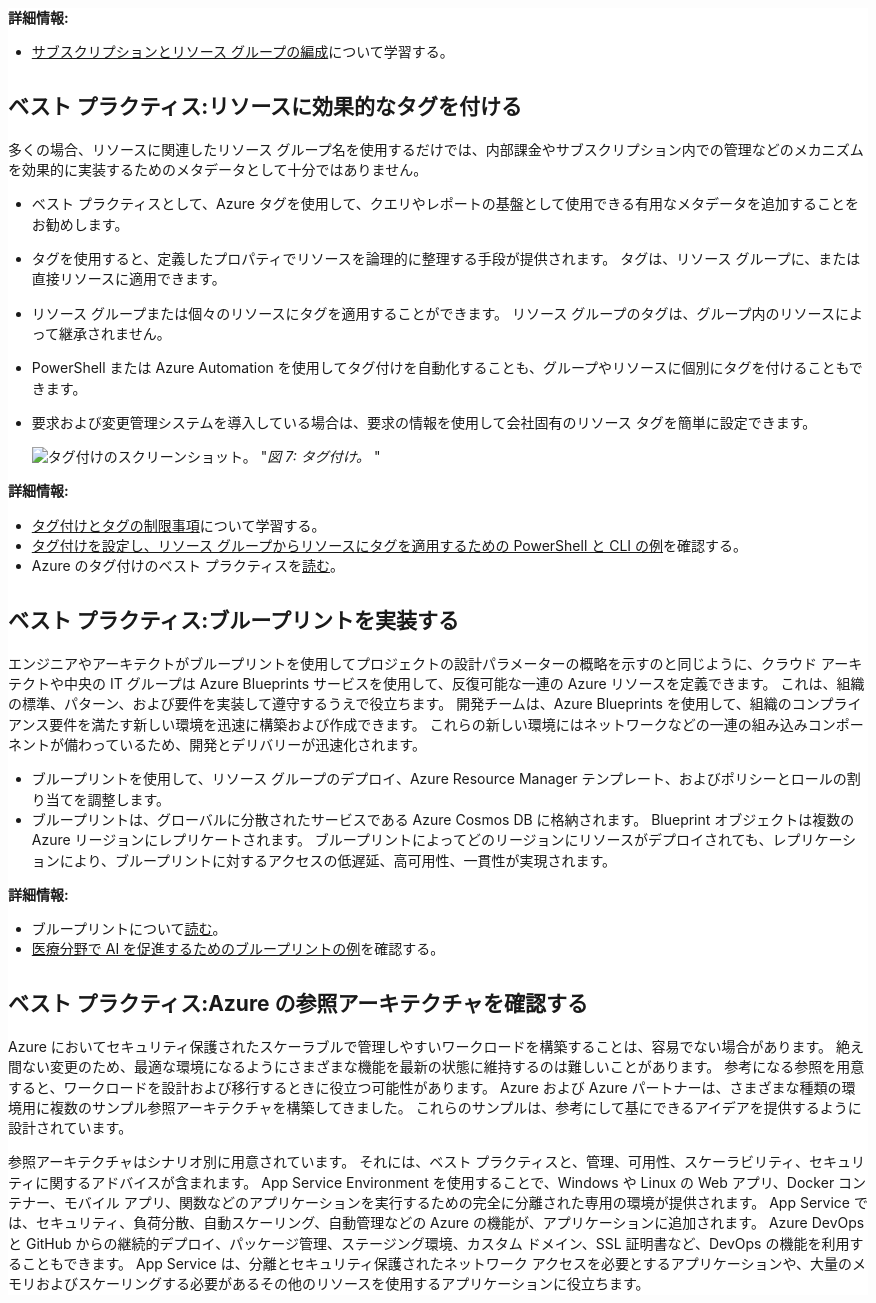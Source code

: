 **詳細情報:**

- [サブスクリプションとリソース グループの編成](https://azure.microsoft.com/blog/organizing-subscriptions-and-resource-groups-within-the-enterprise/)について学習する。

## <a name="best-practice-tag-resources-effectively"></a>ベスト プラクティス:リソースに効果的なタグを付ける

多くの場合、リソースに関連したリソース グループ名を使用するだけでは、内部課金やサブスクリプション内での管理などのメカニズムを効果的に実装するためのメタデータとして十分ではありません。

- ベスト プラクティスとして、Azure タグを使用して、クエリやレポートの基盤として使用できる有用なメタデータを追加することをお勧めします。
- タグを使用すると、定義したプロパティでリソースを論理的に整理する手段が提供されます。 タグは、リソース グループに、または直接リソースに適用できます。
- リソース グループまたは個々のリソースにタグを適用することができます。 リソース グループのタグは、グループ内のリソースによって継承されません。
- PowerShell または Azure Automation を使用してタグ付けを自動化することも、グループやリソースに個別にタグを付けることもできます。
- 要求および変更管理システムを導入している場合は、要求の情報を使用して会社固有のリソース タグを簡単に設定できます。

  ![タグ付けのスクリーンショット。](./media/migrate-best-practices-security-management/tagging.png)
  "*図 7: タグ付け。* "

**詳細情報:**

- [タグ付けとタグの制限事項](/azure/azure-resource-manager/management/tag-resources)について学習する。
- [タグ付けを設定し、リソース グループからリソースにタグを適用するための PowerShell と CLI の例](/azure/azure-resource-manager/management/tag-resources#powershell)を確認する。
- Azure のタグ付けのベスト プラクティスを[読む](https://www.azurefieldnotes.com/2016/07/18/azure-resource-tagging-best-practices)。

## <a name="best-practice-implement-blueprints"></a>ベスト プラクティス:ブループリントを実装する

エンジニアやアーキテクトがブループリントを使用してプロジェクトの設計パラメーターの概略を示すのと同じように、クラウド アーキテクトや中央の IT グループは Azure Blueprints サービスを使用して、反復可能な一連の Azure リソースを定義できます。 これは、組織の標準、パターン、および要件を実装して遵守するうえで役立ちます。 開発チームは、Azure Blueprints を使用して、組織のコンプライアンス要件を満たす新しい環境を迅速に構築および作成できます。 これらの新しい環境にはネットワークなどの一連の組み込みコンポーネントが備わっているため、開発とデリバリーが迅速化されます。

- ブループリントを使用して、リソース グループのデプロイ、Azure Resource Manager テンプレート、およびポリシーとロールの割り当てを調整します。
- ブループリントは、グローバルに分散されたサービスである Azure Cosmos DB に格納されます。 Blueprint オブジェクトは複数の Azure リージョンにレプリケートされます。 ブループリントによってどのリージョンにリソースがデプロイされても、レプリケーションにより、ブループリントに対するアクセスの低遅延、高可用性、一貫性が実現されます。

**詳細情報:**

- ブループリントについて[読む](/azure/governance/blueprints/overview)。
- [医療分野で AI を促進するためのブループリントの例](https://azure.microsoft.com/blog/customizing-azure-blueprints-to-accelerate-ai-in-healthcare/)を確認する。

## <a name="best-practice-review-azure-reference-architectures"></a>ベスト プラクティス:Azure の参照アーキテクチャを確認する

Azure においてセキュリティ保護されたスケーラブルで管理しやすいワークロードを構築することは、容易でない場合があります。 絶え間ない変更のため、最適な環境になるようにさまざまな機能を最新の状態に維持するのは難しいことがあります。 参考になる参照を用意すると、ワークロードを設計および移行するときに役立つ可能性があります。 Azure および Azure パートナーは、さまざまな種類の環境用に複数のサンプル参照アーキテクチャを構築してきました。 これらのサンプルは、参考にして基にできるアイデアを提供するように設計されています。

参照アーキテクチャはシナリオ別に用意されています。 それには、ベスト プラクティスと、管理、可用性、スケーラビリティ、セキュリティに関するアドバイスが含まれます。 App Service Environment を使用することで、Windows や Linux の Web アプリ、Docker コンテナー、モバイル アプリ、関数などのアプリケーションを実行するための完全に分離された専用の環境が提供されます。 App Service では、セキュリティ、負荷分散、自動スケーリング、自動管理などの Azure の機能が、アプリケーションに追加されます。 Azure DevOps と GitHub からの継続的デプロイ、パッケージ管理、ステージング環境、カスタム ドメイン、SSL 証明書など、DevOps の機能を利用することもできます。 App Service は、分離とセキュリティ保護されたネットワーク アクセスを必要とするアプリケーションや、大量のメモリおよびスケーリングする必要があるその他のリソースを使用するアプリケーションに役立ちます。
